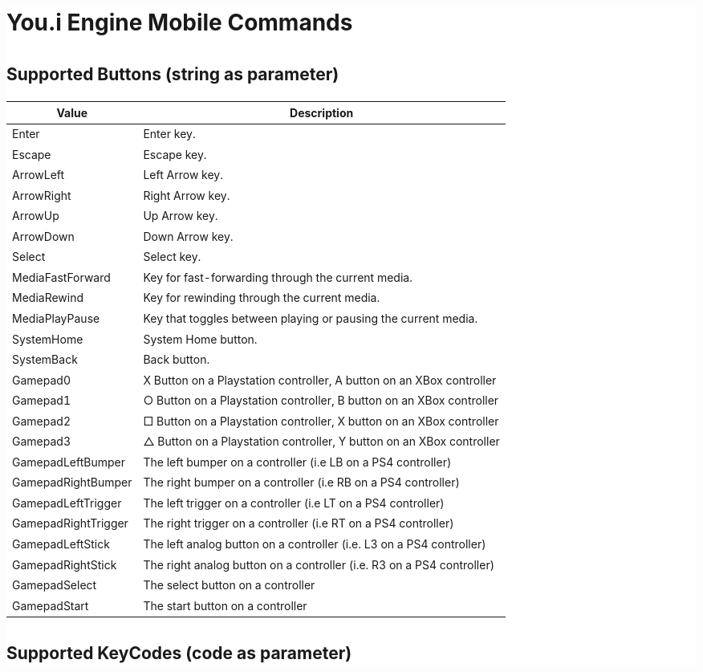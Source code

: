 You.i Engine Mobile Commands
===================

## Supported Buttons (string as parameter)
|   Value   |   Description     |
|-----------|-------------------|
|	Enter	|	Enter key.	|
|	Escape	|	Escape key.	|
|	ArrowLeft	|	Left Arrow key.	|
|	ArrowRight	|	Right Arrow key.	|
|	ArrowUp	|	Up Arrow key.	|
|	ArrowDown	|	Down Arrow key.	|
|	Select	|	Select key.	|
|	MediaFastForward	|	Key for fast-forwarding through the current media.	|
|	MediaRewind	|	Key for rewinding through the current media.	|
|	MediaPlayPause	|	Key that toggles between playing or pausing the current media.	|
|	SystemHome	|	System Home button.	|
|	SystemBack	|	Back button.	|
|	Gamepad0	|	X Button on a Playstation controller, A button on an XBox controller	|
|	Gamepad1	|	○ Button on a Playstation controller, B button on an XBox controller	|
|	Gamepad2	|	□ Button on a Playstation controller, X button on an XBox controller	|
|	Gamepad3	|	△ Button on a Playstation controller, Y button on an XBox controller	|
|	GamepadLeftBumper	|	The left bumper on a controller (i.e LB on a PS4 controller)	|
|	GamepadRightBumper	|	The right bumper on a controller (i.e RB on a PS4 controller)	|
|	GamepadLeftTrigger	|	The left trigger on a controller (i.e LT on a PS4 controller)	|
|	GamepadRightTrigger	|	The right trigger on a controller (i.e RT on a PS4 controller)	|
|	GamepadLeftStick	|	The left analog button on a controller (i.e. L3 on a PS4 controller)	|
|	GamepadRightStick	|	The right analog button on a controller (i.e. R3 on a PS4 controller)	|
|	GamepadSelect	|	The select button on a controller	|
|	GamepadStart	|	The start button on a controller	|


## Supported KeyCodes (code as parameter)
